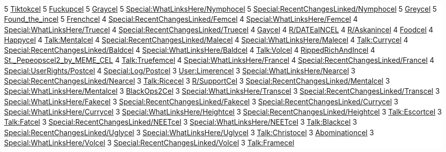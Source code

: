 5		[Tiktokcel](https://incel.wiki/w/Tiktokcel)
5		[Fuckupcel](https://incel.wiki/w/Fuckupcel)
5		[Graycel](https://incel.wiki/w/Graycel)
5		[Special:WhatLinksHere/Nymphocel](https://incel.wiki/w/Special:WhatLinksHere/Nymphocel)
5		[Special:RecentChangesLinked/Nymphocel](https://incel.wiki/w/Special:RecentChangesLinked/Nymphocel)
5		[Greycel](https://incel.wiki/w/Greycel)
5		[Found_the_incel](https://incel.wiki/w/Found_the_incel)
5		[Frenchcel](https://incel.wiki/w/Frenchcel)
4		[Special:RecentChangesLinked/Femcel](https://incel.wiki/w/Special:RecentChangesLinked/Femcel)
4		[Special:WhatLinksHere/Femcel](https://incel.wiki/w/Special:WhatLinksHere/Femcel)
4		[Special:WhatLinksHere/Truecel](https://incel.wiki/w/Special:WhatLinksHere/Truecel)
4		[Special:RecentChangesLinked/Truecel](https://incel.wiki/w/Special:RecentChangesLinked/Truecel)
4		[Gaycel](https://incel.wiki/w/Gaycel)
4		[R/DATEaINCEL](https://incel.wiki/w/R/DATEaINCEL)
4		[R/Askanincel](https://incel.wiki/w/R/Askanincel)
4		[Foodcel](https://incel.wiki/w/Foodcel)
4		[Happycel](https://incel.wiki/w/Happycel)
4		[Talk:Mentalcel](https://incel.wiki/w/Talk:Mentalcel)
4		[Special:RecentChangesLinked/Malecel](https://incel.wiki/w/Special:RecentChangesLinked/Malecel)
4		[Special:WhatLinksHere/Malecel](https://incel.wiki/w/Special:WhatLinksHere/Malecel)
4		[Talk:Currycel](https://incel.wiki/w/Talk:Currycel)
4		[Special:RecentChangesLinked/Baldcel](https://incel.wiki/w/Special:RecentChangesLinked/Baldcel)
4		[Special:WhatLinksHere/Baldcel](https://incel.wiki/w/Special:WhatLinksHere/Baldcel)
4		[Talk:Volcel](https://incel.wiki/w/Talk:Volcel)
4		[RippedRichAndIncel](https://incel.wiki/w/RippedRichAndIncel)
4		[St._Pepeopscel2_by_MEME_CEL](https://incel.wiki/w/St._Pepeopscel2_by_MEME_CEL)
4		[Talk:Truefemcel](https://incel.wiki/w/Talk:Truefemcel)
4		[Special:WhatLinksHere/Francel](https://incel.wiki/w/Special:WhatLinksHere/Francel)
4		[Special:RecentChangesLinked/Francel](https://incel.wiki/w/Special:RecentChangesLinked/Francel)
4		[Special:UserRights/Postcel](https://incel.wiki/w/Special:UserRights/Postcel)
4		[Special:Log/Postcel](https://incel.wiki/w/Special:Log/Postcel)
3		[User:Limerencel](https://incel.wiki/w/User:Limerencel)
3		[Special:WhatLinksHere/Nearcel](https://incel.wiki/w/Special:WhatLinksHere/Nearcel)
3		[Special:RecentChangesLinked/Nearcel](https://incel.wiki/w/Special:RecentChangesLinked/Nearcel)
3		[Talk:Ricecel](https://incel.wiki/w/Talk:Ricecel)
3		[R/SupportCel](https://incel.wiki/w/R/SupportCel)
3		[Special:RecentChangesLinked/Mentalcel](https://incel.wiki/w/Special:RecentChangesLinked/Mentalcel)
3		[Special:WhatLinksHere/Mentalcel](https://incel.wiki/w/Special:WhatLinksHere/Mentalcel)
3		[BlackOps2Cel](https://incel.wiki/w/BlackOps2Cel)
3		[Special:WhatLinksHere/Transcel](https://incel.wiki/w/Special:WhatLinksHere/Transcel)
3		[Special:RecentChangesLinked/Transcel](https://incel.wiki/w/Special:RecentChangesLinked/Transcel)
3		[Special:WhatLinksHere/Fakecel](https://incel.wiki/w/Special:WhatLinksHere/Fakecel)
3		[Special:RecentChangesLinked/Fakecel](https://incel.wiki/w/Special:RecentChangesLinked/Fakecel)
3		[Special:RecentChangesLinked/Currycel](https://incel.wiki/w/Special:RecentChangesLinked/Currycel)
3		[Special:WhatLinksHere/Currycel](https://incel.wiki/w/Special:WhatLinksHere/Currycel)
3		[Special:WhatLinksHere/Heightcel](https://incel.wiki/w/Special:WhatLinksHere/Heightcel)
3		[Special:RecentChangesLinked/Heightcel](https://incel.wiki/w/Special:RecentChangesLinked/Heightcel)
3		[Talk:Escortcel](https://incel.wiki/w/Talk:Escortcel)
3		[Talk:Fatcel](https://incel.wiki/w/Talk:Fatcel)
3		[Special:RecentChangesLinked/NEETcel](https://incel.wiki/w/Special:RecentChangesLinked/NEETcel)
3		[Special:WhatLinksHere/NEETcel](https://incel.wiki/w/Special:WhatLinksHere/NEETcel)
3		[Talk:Blackcel](https://incel.wiki/w/Talk:Blackcel)
3		[Special:RecentChangesLinked/Uglycel](https://incel.wiki/w/Special:RecentChangesLinked/Uglycel)
3		[Special:WhatLinksHere/Uglycel](https://incel.wiki/w/Special:WhatLinksHere/Uglycel)
3		[Talk:Christocel](https://incel.wiki/w/Talk:Christocel)
3		[Abominationcel](https://incel.wiki/w/Abominationcel)
3		[Special:WhatLinksHere/Volcel](https://incel.wiki/w/Special:WhatLinksHere/Volcel)
3		[Special:RecentChangesLinked/Volcel](https://incel.wiki/w/Special:RecentChangesLinked/Volcel)
3		[Talk:Framecel](https://incel.wiki/w/Talk:Framecel)